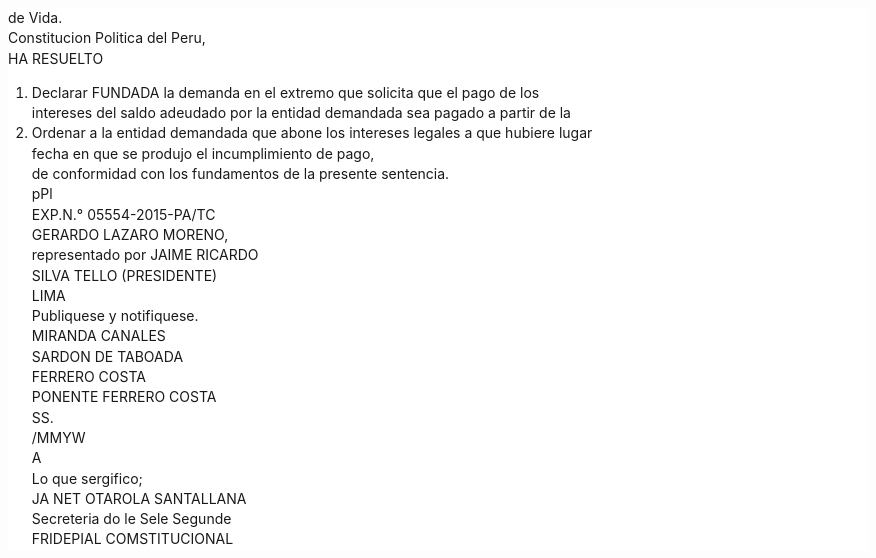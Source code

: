 de Vida.  
Constitucion Politica del Peru,  
HA RESUELTO  
1. Declarar FUNDADA la demanda en el extremo que solicita que el pago de los  
intereses del saldo adeudado por la entidad demandada sea pagado a partir de la  
2. Ordenar a la entidad demandada que abone los intereses legales a que hubiere lugar  
fecha en que se produjo el incumplimiento de pago,  
de conformidad con los fundamentos de la presente sentencia.  
pPl  
EXP.N.° 05554-2015-PA/TC  
GERARDO LAZARO MORENO,  
representado por JAIME RICARDO  
SILVA TELLO (PRESIDENTE)  
LIMA  
Publiquese y notifiquese.  
MIRANDA CANALES  
SARDON DE TABOADA  
FERRERO COSTA  
PONENTE FERRERO COSTA  
SS.  
/MMYW  
A  
Lo que sergifico;  
JA NET OTAROLA SANTALLANA  
Secreteria do le Sele Segunde  
FRIDEPIAL COMSTITUCIONAL